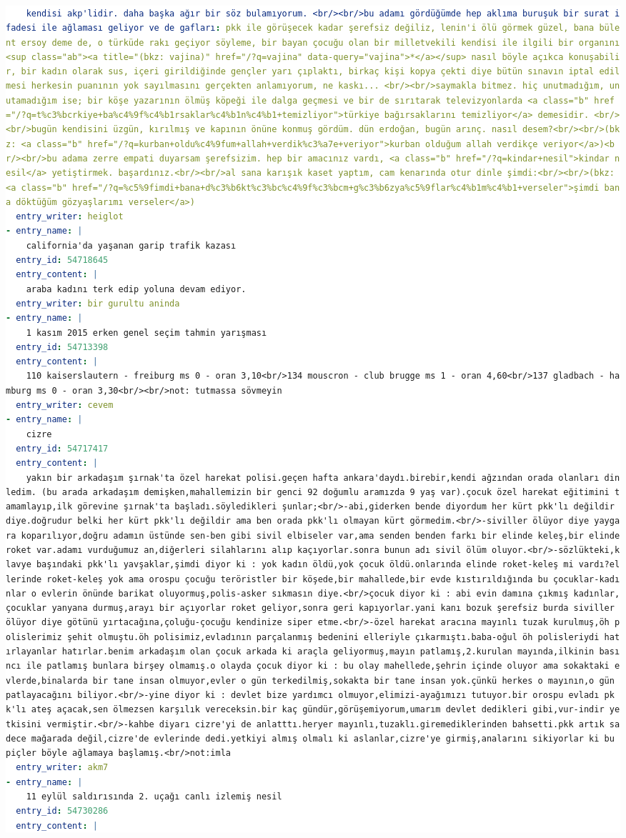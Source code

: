 ```yaml
    kendisi akp'lidir. daha başka ağır bir söz bulamıyorum. <br/><br/>bu adamı gördüğümde hep aklıma buruşuk bir surat ifadesi ile ağlaması geliyor ve de gafları: pkk ile görüşecek kadar şerefsiz değiliz, lenin'i ölü görmek güzel, bana bülent ersoy deme de, o türküde rakı geçiyor söyleme, bir bayan çocuğu olan bir milletvekili kendisi ile ilgili bir organını<sup class="ab"><a title="(bkz: vajina)" href="/?q=vajina" data-query="vajina">*</a></sup> nasıl böyle açıkca konuşabilir, bir kadın olarak sus, içeri girildiğinde gençler yarı çıplaktı, birkaç kişi kopya çekti diye bütün sınavın iptal edilmesi herkesin puanının yok sayılmasını gerçekten anlamıyorum, ne kaskı... <br/><br/>saymakla bitmez. hiç unutmadığım, unutamadığım ise; bir köşe yazarının ölmüş köpeği ile dalga geçmesi ve bir de sırıtarak televizyonlarda <a class="b" href="/?q=t%c3%bcrkiye+ba%c4%9f%c4%b1rsaklar%c4%b1n%c4%b1+temizliyor">türkiye bağırsaklarını temizliyor</a> demesidir. <br/><br/>bugün kendisini üzgün, kırılmış ve kapının önüne konmuş gördüm. dün erdoğan, bugün arınç. nasıl desem?<br/><br/>(bkz: <a class="b" href="/?q=kurban+oldu%c4%9fum+allah+verdik%c3%a7e+veriyor">kurban olduğum allah verdikçe veriyor</a>)<br/><br/>bu adama zerre empati duyarsam şerefsizim. hep bir amacınız vardı, <a class="b" href="/?q=kindar+nesil">kindar nesil</a> yetiştirmek. başardınız.<br/><br/>al sana karışık kaset yaptım, cam kenarında otur dinle şimdi:<br/><br/>(bkz: <a class="b" href="/?q=%c5%9fimdi+bana+d%c3%b6kt%c3%bc%c4%9f%c3%bcm+g%c3%b6zya%c5%9flar%c4%b1m%c4%b1+verseler">şimdi bana döktüğüm gözyaşlarımı verseler</a>)
  entry_writer: heiglot
- entry_name: |
    california'da yaşanan garip trafik kazası
  entry_id: 54718645
  entry_content: |
    araba kadını terk edip yoluna devam ediyor.
  entry_writer: bir gurultu aninda
- entry_name: |
    1 kasım 2015 erken genel seçim tahmin yarışması
  entry_id: 54713398
  entry_content: |
    110 kaiserslautern - freiburg ms 0 - oran 3,10<br/>134 mouscron - club brugge ms 1 - oran 4,60<br/>137 gladbach - hamburg ms 0 - oran 3,30<br/><br/>not: tutmassa sövmeyin
  entry_writer: cevem
- entry_name: |
    cizre
  entry_id: 54717417
  entry_content: |
    yakın bir arkadaşım şırnak'ta özel harekat polisi.geçen hafta ankara'daydı.birebir,kendi ağzından orada olanları dinledim. (bu arada arkadaşım demişken,mahallemizin bir genci 92 doğumlu aramızda 9 yaş var).çocuk özel harekat eğitimini tamamlayıp,ilk görevine şırnak'ta başladı.söyledikleri şunlar;<br/>-abi,giderken bende diyordum her kürt pkk'lı değildir diye.doğrudur belki her kürt pkk'lı değildir ama ben orada pkk'lı olmayan kürt görmedim.<br/>-siviller ölüyor diye yaygara koparılıyor,doğru adamın üstünde sen-ben gibi sivil elbiseler var,ama senden benden farkı bir elinde keleş,bir elinde roket var.adamı vurduğumuz an,diğerleri silahlarını alıp kaçıyorlar.sonra bunun adı sivil ölüm oluyor.<br/>-sözlükteki,klavye başındaki pkk'lı yavşaklar,şimdi diyor ki : yok kadın öldü,yok çocuk öldü.onlarında elinde roket-keleş mi vardı?ellerinde roket-keleş yok ama orospu çocuğu teröristler bir köşede,bir mahallede,bir evde kıstırıldığında bu çocuklar-kadınlar o evlerin önünde barikat oluyormuş,polis-asker sıkmasın diye.<br/>çocuk diyor ki : abi evin damına çıkmış kadınlar,çocuklar yanyana durmuş,arayı bir açıyorlar roket geliyor,sonra geri kapıyorlar.yani kanı bozuk şerefsiz burda siviller ölüyor diye götünü yırtacağına,çoluğu-çocuğu kendinize siper etme.<br/>-özel harekat aracına mayınlı tuzak kurulmuş,öh polislerimiz şehit olmuştu.öh polisimiz,evladının parçalanmış bedenini elleriyle çıkarmıştı.baba-oğul öh polisleriydi hatırlayanlar hatırlar.benim arkadaşım olan çocuk arkada ki araçla geliyormuş,mayın patlamış,2.kurulan mayında,ilkinin basıncı ile patlamış bunlara birşey olmamış.o olayda çocuk diyor ki : bu olay mahellede,şehrin içinde oluyor ama sokaktaki evlerde,binalarda bir tane insan olmuyor,evler o gün terkedilmiş,sokakta bir tane insan yok.çünkü herkes o mayının,o gün patlayacağını biliyor.<br/>-yine diyor ki : devlet bize yardımcı olmuyor,elimizi-ayağımızı tutuyor.bir orospu evladı pkk'lı ateş açacak,sen ölmezsen karşılık vereceksin.bir kaç gündür,görüşemiyorum,umarım devlet dedikleri gibi,vur-indir yetkisini vermiştir.<br/>-kahbe diyarı cizre'yi de anlatttı.heryer mayınlı,tuzaklı.giremediklerinden bahsetti.pkk artık sadece mağarada değil,cizre'de evlerinde dedi.yetkiyi almış olmalı ki aslanlar,cizre'ye girmiş,analarını sikiyorlar ki bu piçler böyle ağlamaya başlamış.<br/>not:imla
  entry_writer: akm7
- entry_name: |
    11 eylül saldırısında 2. uçağı canlı izlemiş nesil
  entry_id: 54730286
  entry_content: |
```